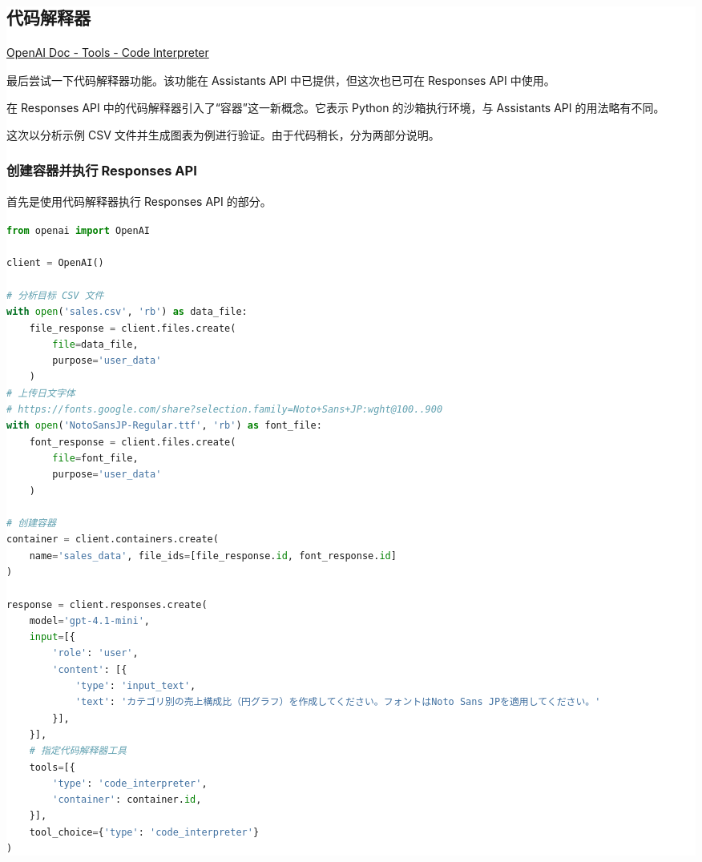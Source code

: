 [^1]: <https://platform.openai.com/docs/guides/image-generation?image-generation-model=gpt-image-1&api=responses#edit-an-image-using-a-mask-inpainting>

## 代码解释器

[OpenAI Doc - Tools - Code Interpreter](https://platform.openai.com/docs/guides/tools-code-interpreter)

最后尝试一下代码解释器功能。该功能在 Assistants API 中已提供，但这次也已可在 Responses API 中使用。

在 Responses API 中的代码解释器引入了“容器”这一新概念。它表示 Python 的沙箱执行环境，与 Assistants API 的用法略有不同。

这次以分析示例 CSV 文件并生成图表为例进行验证。由于代码稍长，分为两部分说明。

### 创建容器并执行 Responses API

首先是使用代码解释器执行 Responses API 的部分。

```python
from openai import OpenAI

client = OpenAI()

# 分析目标 CSV 文件
with open('sales.csv', 'rb') as data_file:
    file_response = client.files.create(
        file=data_file,
        purpose='user_data'
    )
# 上传日文字体
# https://fonts.google.com/share?selection.family=Noto+Sans+JP:wght@100..900
with open('NotoSansJP-Regular.ttf', 'rb') as font_file:
    font_response = client.files.create(
        file=font_file,
        purpose='user_data'
    )

# 创建容器
container = client.containers.create(
    name='sales_data', file_ids=[file_response.id, font_response.id]
)

response = client.responses.create(
    model='gpt-4.1-mini',
    input=[{
        'role': 'user',
        'content': [{
            'type': 'input_text',
            'text': 'カテゴリ別の売上構成比（円グラフ）を作成してください。フォントはNoto Sans JPを適用してください。'
        }],
    }],
    # 指定代码解释器工具
    tools=[{
        'type': 'code_interpreter',
        'container': container.id,
    }],
    tool_choice={'type': 'code_interpreter'}
)
```
